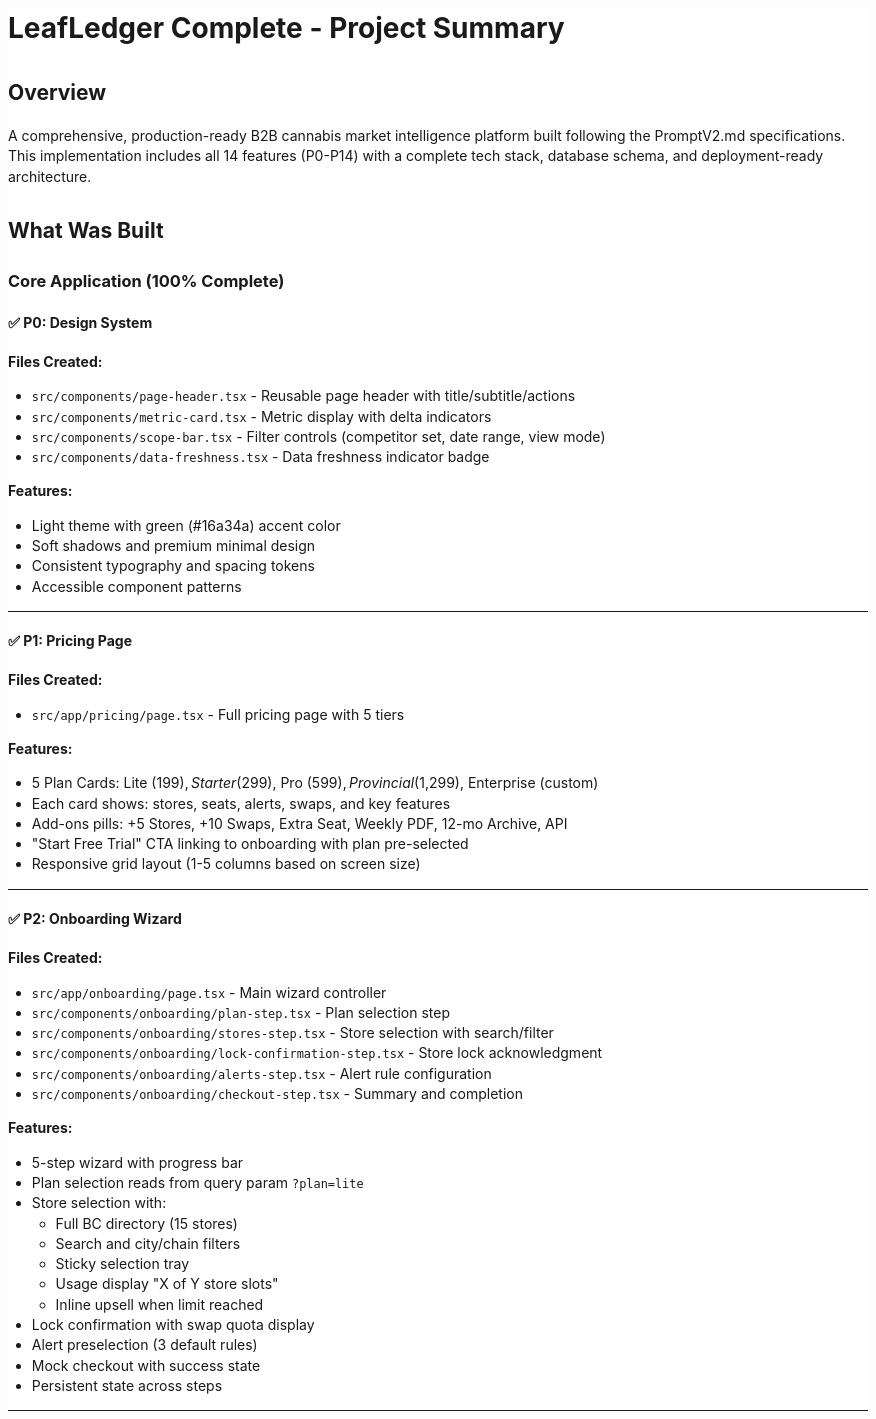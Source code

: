 # LeafLedger Complete - Project Summary

## Overview

A comprehensive, production-ready B2B cannabis market intelligence platform built following the PromptV2.md specifications. This implementation includes all 14 features (P0-P14) with a complete tech stack, database schema, and deployment-ready architecture.

## What Was Built

### Core Application (100% Complete)

#### ✅ P0: Design System
**Files Created:**
- `src/components/page-header.tsx` - Reusable page header with title/subtitle/actions
- `src/components/metric-card.tsx` - Metric display with delta indicators
- `src/components/scope-bar.tsx` - Filter controls (competitor set, date range, view mode)
- `src/components/data-freshness.tsx` - Data freshness indicator badge

**Features:**
- Light theme with green (#16a34a) accent color
- Soft shadows and premium minimal design
- Consistent typography and spacing tokens
- Accessible component patterns

---

#### ✅ P1: Pricing Page
**Files Created:**
- `src/app/pricing/page.tsx` - Full pricing page with 5 tiers

**Features:**
- 5 Plan Cards: Lite ($199), Starter ($299), Pro ($599), Provincial ($1,299), Enterprise (custom)
- Each card shows: stores, seats, alerts, swaps, and key features
- Add-ons pills: +5 Stores, +10 Swaps, Extra Seat, Weekly PDF, 12-mo Archive, API
- "Start Free Trial" CTA linking to onboarding with plan pre-selected
- Responsive grid layout (1-5 columns based on screen size)

---

#### ✅ P2: Onboarding Wizard
**Files Created:**
- `src/app/onboarding/page.tsx` - Main wizard controller
- `src/components/onboarding/plan-step.tsx` - Plan selection step
- `src/components/onboarding/stores-step.tsx` - Store selection with search/filter
- `src/components/onboarding/lock-confirmation-step.tsx` - Store lock acknowledgment
- `src/components/onboarding/alerts-step.tsx` - Alert rule configuration
- `src/components/onboarding/checkout-step.tsx` - Summary and completion

**Features:**
- 5-step wizard with progress bar
- Plan selection reads from query param `?plan=lite`
- Store selection with:
  - Full BC directory (15 stores)
  - Search and city/chain filters
  - Sticky selection tray
  - Usage display "X of Y store slots"
  - Inline upsell when limit reached
- Lock confirmation with swap quota display
- Alert preselection (3 default rules)
- Mock checkout with success state
- Persistent state across steps

---